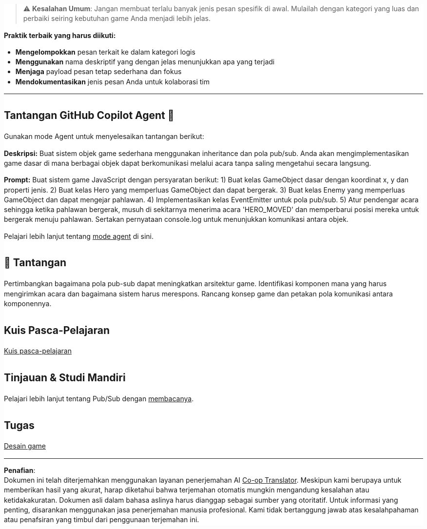 > ⚠️ **Kesalahan Umum**: Jangan membuat terlalu banyak jenis pesan spesifik di awal. Mulailah dengan kategori yang luas dan perbaiki seiring kebutuhan game Anda menjadi lebih jelas.
> 
**Praktik terbaik yang harus diikuti:**
- **Mengelompokkan** pesan terkait ke dalam kategori logis
- **Menggunakan** nama deskriptif yang dengan jelas menunjukkan apa yang terjadi
- **Menjaga** payload pesan tetap sederhana dan fokus
- **Mendokumentasikan** jenis pesan Anda untuk kolaborasi tim

---

## Tantangan GitHub Copilot Agent 🚀

Gunakan mode Agent untuk menyelesaikan tantangan berikut:

**Deskripsi:** Buat sistem objek game sederhana menggunakan inheritance dan pola pub/sub. Anda akan mengimplementasikan game dasar di mana berbagai objek dapat berkomunikasi melalui acara tanpa saling mengetahui secara langsung.

**Prompt:** Buat sistem game JavaScript dengan persyaratan berikut: 1) Buat kelas GameObject dasar dengan koordinat x, y dan properti jenis. 2) Buat kelas Hero yang memperluas GameObject dan dapat bergerak. 3) Buat kelas Enemy yang memperluas GameObject dan dapat mengejar pahlawan. 4) Implementasikan kelas EventEmitter untuk pola pub/sub. 5) Atur pendengar acara sehingga ketika pahlawan bergerak, musuh di sekitarnya menerima acara 'HERO_MOVED' dan memperbarui posisi mereka untuk bergerak menuju pahlawan. Sertakan pernyataan console.log untuk menunjukkan komunikasi antara objek.

Pelajari lebih lanjut tentang [mode agent](https://code.visualstudio.com/blogs/2025/02/24/introducing-copilot-agent-mode) di sini.

## 🚀 Tantangan

Pertimbangkan bagaimana pola pub-sub dapat meningkatkan arsitektur game. Identifikasi komponen mana yang harus mengirimkan acara dan bagaimana sistem harus merespons. Rancang konsep game dan petakan pola komunikasi antara komponennya.

## Kuis Pasca-Pelajaran

[Kuis pasca-pelajaran](https://ff-quizzes.netlify.app/web/quiz/30)

## Tinjauan & Studi Mandiri

Pelajari lebih lanjut tentang Pub/Sub dengan [membacanya](https://docs.microsoft.com/azure/architecture/patterns/publisher-subscriber/?WT.mc_id=academic-77807-sagibbon).

## Tugas

[Desain game](assignment.md)

---

**Penafian**:  
Dokumen ini telah diterjemahkan menggunakan layanan penerjemahan AI [Co-op Translator](https://github.com/Azure/co-op-translator). Meskipun kami berupaya untuk memberikan hasil yang akurat, harap diketahui bahwa terjemahan otomatis mungkin mengandung kesalahan atau ketidakakuratan. Dokumen asli dalam bahasa aslinya harus dianggap sebagai sumber yang otoritatif. Untuk informasi yang penting, disarankan menggunakan jasa penerjemahan manusia profesional. Kami tidak bertanggung jawab atas kesalahpahaman atau penafsiran yang timbul dari penggunaan terjemahan ini.